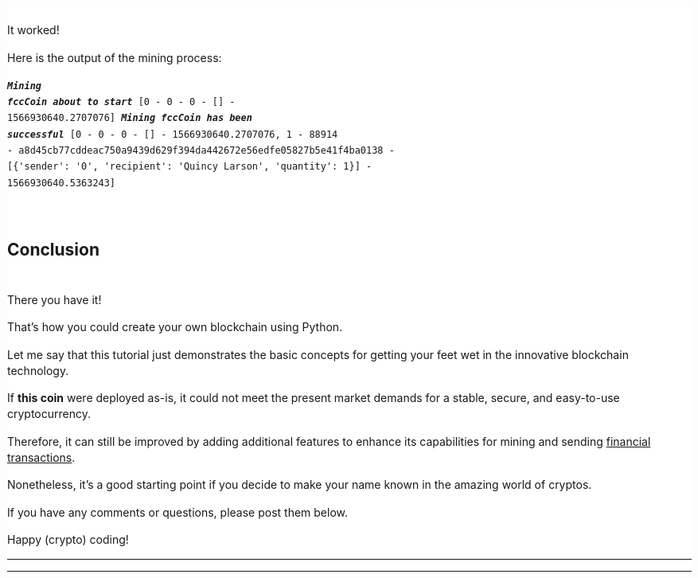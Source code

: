 </code></pre><p><br>It worked!</p><p>Here is the output of the mining process:</p><pre><code class="language-python">***Mining fccCoin about to start***
[0 - 0 - 0 - [] - 1566930640.2707076]
***Mining fccCoin has been successful***
[0 - 0 - 0 - [] - 1566930640.2707076, 1 - 88914 - a8d45cb77cddeac750a9439d629f394da442672e56edfe05827b5e41f4ba0138 - [{'sender': '0', 'recipient': 'Quincy Larson', 'quantity': 1}] - 1566930640.5363243]
</code></pre><h2 id="conclusion"><br>Conclusion</h2><p><br>There you have it!</p><p>That’s how you could create your own blockchain using Python.</p><p>Let me say that this tutorial just demonstrates the basic concepts for getting your feet wet in the innovative blockchain technology.</p><p>If <strong>this coin</strong> were deployed as-is, it could not meet the present market demands for a stable, secure, and easy-to-use cryptocurrency.</p><p>Therefore, it can still be improved by adding additional features to enhance its capabilities for mining and sending <a href="https://www.forextradingbig.com/">financial transactions</a>.</p><p>Nonetheless, it’s a good starting point if you decide to make your name known in the amazing world of cryptos.</p><p>If you have any comments or questions, please post them below.</p><p>Happy (crypto) coding!</p>
</div>
<hr>
<hr>
</section>
</article>
</div>
</main>
</div>


